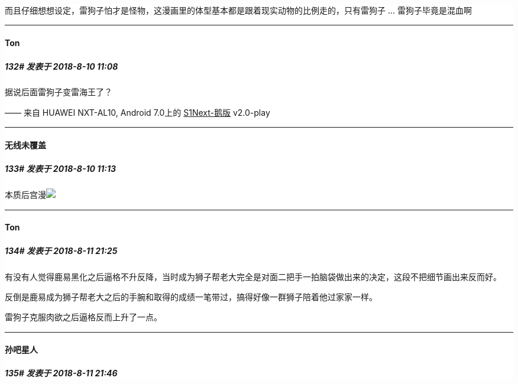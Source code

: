 而且仔细想想设定，雷狗子怕才是怪物，这漫画里的体型基本都是跟着现实动物的比例走的，只有雷狗子 ...</blockquote>
雷狗子毕竟是混血啊







*****

####  Ton  
##### 132#       发表于 2018-8-10 11:08




据说后面雷狗子变雷海王了？

—— 来自 HUAWEI NXT-AL10, Android 7.0上的 [S1Next-鹅版](https://github.com/ykrank/S1-Next/releases) v2.0-play







*****

####  无线未覆盖  
##### 133#       发表于 2018-8-10 11:13




本质后宫漫<img src="https://static.saraba1st.com/image/smiley/face2017/045.png" referrerpolicy="no-referrer">







*****

####  Ton  
##### 134#       发表于 2018-8-11 21:25




有没有人觉得鹿易黑化之后逼格不升反降，当时成为狮子帮老大完全是对面二把手一拍脑袋做出来的决定，这段不把细节画出来反而好。

反倒是鹿易成为狮子帮老大之后的手腕和取得的成绩一笔带过，搞得好像一群狮子陪着他过家家一样。


雷狗子克服肉欲之后逼格反而上升了一点。







*****

####  孙吧星人  
##### 135#       发表于 2018-8-11 21:46
